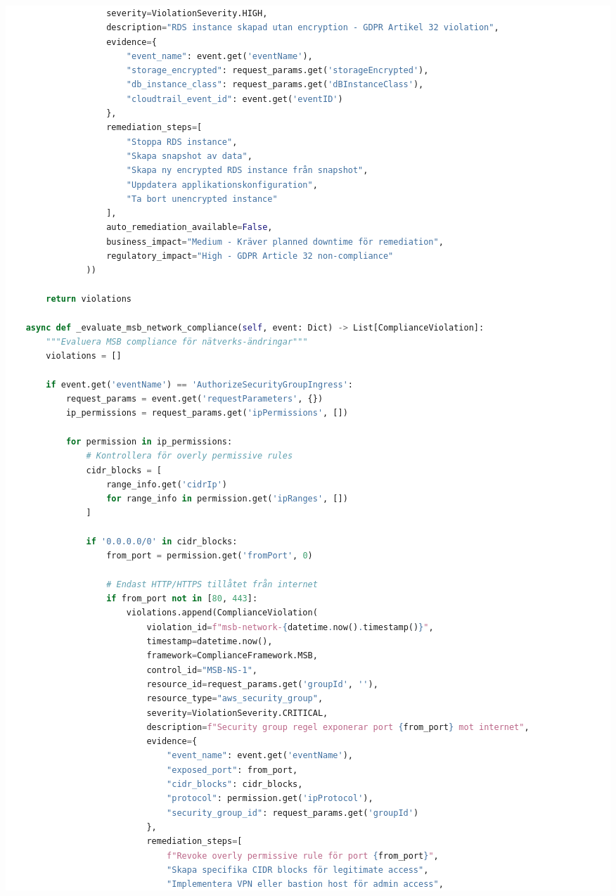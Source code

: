```python
                    severity=ViolationSeverity.HIGH,
                    description="RDS instance skapad utan encryption - GDPR Artikel 32 violation",
                    evidence={
                        "event_name": event.get('eventName'),
                        "storage_encrypted": request_params.get('storageEncrypted'),
                        "db_instance_class": request_params.get('dBInstanceClass'),
                        "cloudtrail_event_id": event.get('eventID')
                    },
                    remediation_steps=[
                        "Stoppa RDS instance",
                        "Skapa snapshot av data",
                        "Skapa ny encrypted RDS instance från snapshot",
                        "Uppdatera applikationskonfiguration",
                        "Ta bort unencrypted instance"
                    ],
                    auto_remediation_available=False,
                    business_impact="Medium - Kräver planned downtime för remediation",
                    regulatory_impact="High - GDPR Article 32 non-compliance"
                ))
        
        return violations
    
    async def _evaluate_msb_network_compliance(self, event: Dict) -> List[ComplianceViolation]:
        """Evaluera MSB compliance för nätverks-ändringar"""
        violations = []
        
        if event.get('eventName') == 'AuthorizeSecurityGroupIngress':
            request_params = event.get('requestParameters', {})
            ip_permissions = request_params.get('ipPermissions', [])
            
            for permission in ip_permissions:
                # Kontrollera för overly permissive rules
                cidr_blocks = [
                    range_info.get('cidrIp') 
                    for range_info in permission.get('ipRanges', [])
                ]
                
                if '0.0.0.0/0' in cidr_blocks:
                    from_port = permission.get('fromPort', 0)
                    
                    # Endast HTTP/HTTPS tillåtet från internet
                    if from_port not in [80, 443]:
                        violations.append(ComplianceViolation(
                            violation_id=f"msb-network-{datetime.now().timestamp()}",
                            timestamp=datetime.now(),
                            framework=ComplianceFramework.MSB,
                            control_id="MSB-NS-1",
                            resource_id=request_params.get('groupId', ''),
                            resource_type="aws_security_group",
                            severity=ViolationSeverity.CRITICAL,
                            description=f"Security group regel exponerar port {from_port} mot internet",
                            evidence={
                                "event_name": event.get('eventName'),
                                "exposed_port": from_port,
                                "cidr_blocks": cidr_blocks,
                                "protocol": permission.get('ipProtocol'),
                                "security_group_id": request_params.get('groupId')
                            },
                            remediation_steps=[
                                f"Revoke overly permissive rule för port {from_port}",
                                "Skapa specifika CIDR blocks för legitimate access",
                                "Implementera VPN eller bastion host för admin access",
```